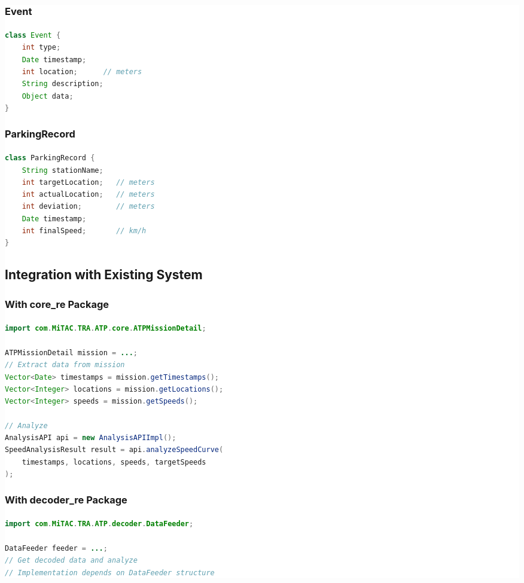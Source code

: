 ### Event
```java
class Event {
    int type;
    Date timestamp;
    int location;      // meters
    String description;
    Object data;
}
```

### ParkingRecord
```java
class ParkingRecord {
    String stationName;
    int targetLocation;   // meters
    int actualLocation;   // meters
    int deviation;        // meters
    Date timestamp;
    int finalSpeed;       // km/h
}
```

## Integration with Existing System

### With core_re Package
```java
import com.MiTAC.TRA.ATP.core.ATPMissionDetail;

ATPMissionDetail mission = ...;
// Extract data from mission
Vector<Date> timestamps = mission.getTimestamps();
Vector<Integer> locations = mission.getLocations();
Vector<Integer> speeds = mission.getSpeeds();

// Analyze
AnalysisAPI api = new AnalysisAPIImpl();
SpeedAnalysisResult result = api.analyzeSpeedCurve(
    timestamps, locations, speeds, targetSpeeds
);
```

### With decoder_re Package
```java
import com.MiTAC.TRA.ATP.decoder.DataFeeder;

DataFeeder feeder = ...;
// Get decoded data and analyze
// Implementation depends on DataFeeder structure
```
